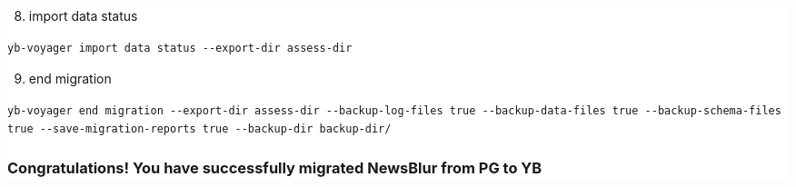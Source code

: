 8. import data status
```commandline
yb-voyager import data status --export-dir assess-dir
```
9. end migration
```commandline
yb-voyager end migration --export-dir assess-dir --backup-log-files true --backup-data-files true --backup-schema-files true --save-migration-reports true --backup-dir backup-dir/

```
### Congratulations! You have successfully migrated NewsBlur from PG to YB

